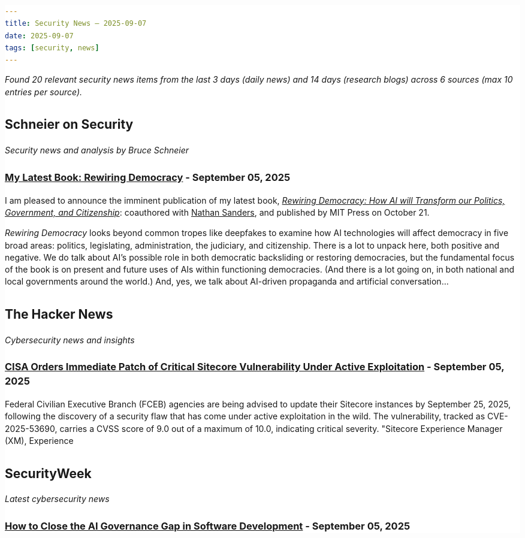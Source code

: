 ```yaml
---
title: Security News – 2025-09-07
date: 2025-09-07
tags: [security, news]
---
```


*Found 20 relevant security news items from the last 3 days (daily news) and 14 days (research blogs) across 6 sources (max 10 entries per source).*

## Schneier on Security
*Security news and analysis by Bruce Schneier*

### [My Latest Book: Rewiring Democracy](https://www.schneier.com/blog/archives/2025/09/my-latest-book-rewiring-democracy.html) - September 05, 2025

<p>I am pleased to announce the imminent publication of my latest book, <a href="https://mitpress.mit.edu/9780262049948/rewiring-democracy/"><i>Rewiring Democracy: How AI will Transform our Politics, Government, and Citizenship</i></a>: coauthored with <a href="https://cyber.harvard.edu/people/nathan-sanders">Nathan Sanders</a>, and published by MIT Press on October 21.</p>
<p><i>Rewiring Democracy</i> looks beyond common tropes like deepfakes to examine how AI technologies will affect democracy in five broad areas: politics, legislating, administration, the judiciary, and citizenship. There is a lot to unpack here, both positive and negative. We do talk about AI&#8217;s possible role in both democratic backsliding or restoring democracies, but the fundamental focus of the book is on present and future uses of AIs within functioning democracies. (And there is a lot going on, in both national and local governments around the world.) And, yes, we talk about AI-driven propaganda and artificial conversation...</p>


## The Hacker News
*Cybersecurity news and insights*

### [CISA Orders Immediate Patch of Critical Sitecore Vulnerability Under Active Exploitation](https://thehackernews.com/2025/09/cisa-orders-immediate-patch-of-critical.html) - September 05, 2025

Federal Civilian Executive Branch (FCEB) agencies are being advised to update their Sitecore instances by September 25, 2025, following the discovery of a security flaw that has come under active exploitation in the wild.
The vulnerability, tracked as CVE-2025-53690, carries a CVSS score of 9.0 out of a maximum of 10.0, indicating critical severity.
"Sitecore Experience Manager (XM), Experience


## SecurityWeek
*Latest cybersecurity news*

### [How to Close the AI Governance Gap in Software Development](https://www.securityweek.com/how-to-close-the-ai-governance-gap-in-software-development/) - September 05, 2025
